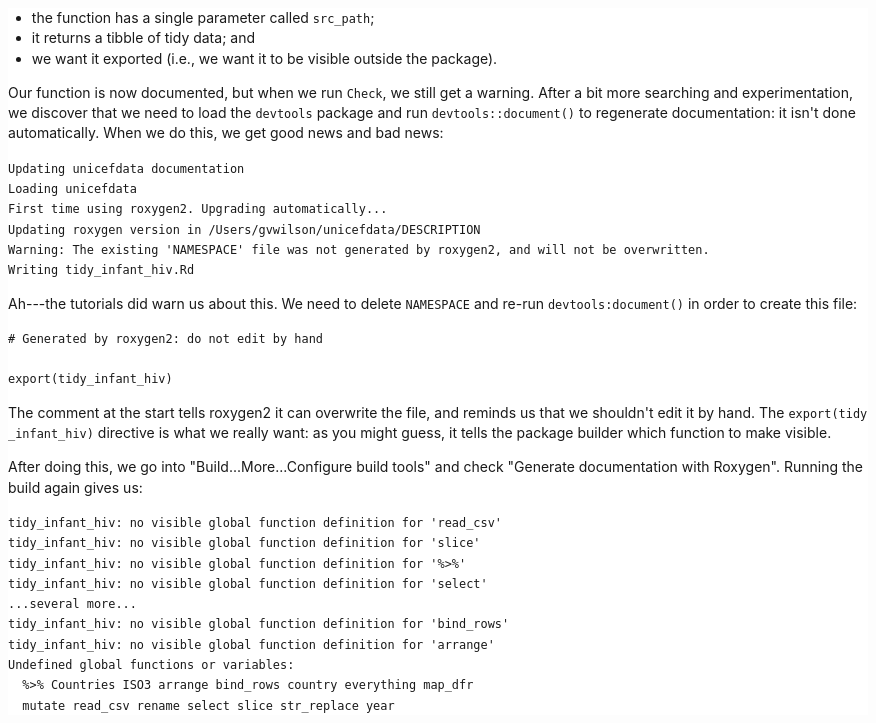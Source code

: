 - the function has a single parameter called `src_path`;
- it returns a tibble of tidy data; and
- we want it exported (i.e., we want it to be visible outside the package).

Our function is now documented,
but when we run `Check`,
we still get a warning.
After a bit more searching and experimentation,
we discover that we need to load the `devtools` package
and run `devtools::document()` to regenerate documentation:
it isn't done automatically.
When we do this,
we get good news and bad news:

```
Updating unicefdata documentation
Loading unicefdata
First time using roxygen2. Upgrading automatically...
Updating roxygen version in /Users/gvwilson/unicefdata/DESCRIPTION
Warning: The existing 'NAMESPACE' file was not generated by roxygen2, and will not be overwritten.
Writing tidy_infant_hiv.Rd
```

Ah---the tutorials did warn us about this.
We need to delete `NAMESPACE` and re-run `devtools:document()`
in order to create this file:

```
# Generated by roxygen2: do not edit by hand

export(tidy_infant_hiv)
```

The comment at the start tells roxygen2 it can overwrite the file,
and reminds us that we shouldn't edit it by hand.
The `export(tidy_infant_hiv)` directive is what we really want:
as you might guess,
it tells the package builder which function to make visible.

After doing this,
we go into "Build...More...Configure build tools" and check "Generate documentation with Roxygen".
Running the build again gives us:

```
tidy_infant_hiv: no visible global function definition for 'read_csv'
tidy_infant_hiv: no visible global function definition for 'slice'
tidy_infant_hiv: no visible global function definition for '%>%'
tidy_infant_hiv: no visible global function definition for 'select'
...several more...
tidy_infant_hiv: no visible global function definition for 'bind_rows'
tidy_infant_hiv: no visible global function definition for 'arrange'
Undefined global functions or variables:
  %>% Countries ISO3 arrange bind_rows country everything map_dfr
  mutate read_csv rename select slice str_replace year
```
